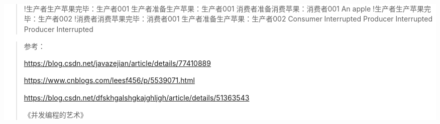 > !生产者生产苹果完毕：生产者001
> 生产者准备生产苹果：生产者001
> 消费者准备消费苹果：消费者001
> An apple
> !生产者生产苹果完毕：生产者002
> !消费者消费苹果完毕：消费者001
> 生产者准备生产苹果：生产者002
> Consumer Interrupted
> Producer Interrupted
> Producer Interrupted


> 参考：
>
> https://blog.csdn.net/javazejian/article/details/77410889	
>
> https://www.cnblogs.com/leesf456/p/5539071.html
>
> <https://blog.csdn.net/dfskhgalshgkajghljgh/article/details/51363543>
>
> 《并发编程的艺术》



